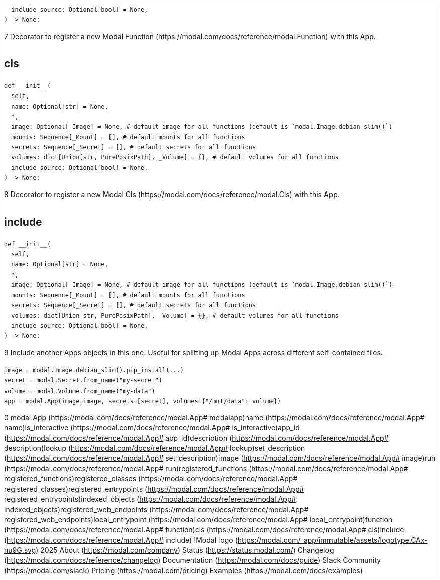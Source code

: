```
  include_source: Optional[bool] = None,
) -> None:
```
7 Decorator to register a new Modal Function (https://modal.com/docs/reference/modal.Function) with this App.
## cls <a id="cls"></a>
```
def __init__(
  self,
  name: Optional[str] = None,
  *,
  image: Optional[_Image] = None, # default image for all functions (default is `modal.Image.debian_slim()`)
  mounts: Sequence[_Mount] = [], # default mounts for all functions
  secrets: Sequence[_Secret] = [], # default secrets for all functions
  volumes: dict[Union[str, PurePosixPath], _Volume] = {}, # default volumes for all functions
  include_source: Optional[bool] = None,
) -> None:
```
8 Decorator to register a new Modal Cls (https://modal.com/docs/reference/modal.Cls) with this App.
## include <a id="include"></a>
```
def __init__(
  self,
  name: Optional[str] = None,
  *,
  image: Optional[_Image] = None, # default image for all functions (default is `modal.Image.debian_slim()`)
  mounts: Sequence[_Mount] = [], # default mounts for all functions
  secrets: Sequence[_Secret] = [], # default secrets for all functions
  volumes: dict[Union[str, PurePosixPath], _Volume] = {}, # default volumes for all functions
  include_source: Optional[bool] = None,
) -> None:
```
9 Include another Apps objects in this one.
Useful for splitting up Modal Apps across different self-contained files.
```
image = modal.Image.debian_slim().pip_install(...)
secret = modal.Secret.from_name("my-secret")
volume = modal.Volume.from_name("my-data")
app = modal.App(image=image, secrets=[secret], volumes={"/mnt/data": volume})
```
0 modal.App (https://modal.com/docs/reference/modal.App# modalapp)name (https://modal.com/docs/reference/modal.App# name)is_interactive (https://modal.com/docs/reference/modal.App# is_interactive)app_id (https://modal.com/docs/reference/modal.App# app_id)description (https://modal.com/docs/reference/modal.App# description)lookup (https://modal.com/docs/reference/modal.App# lookup)set_description (https://modal.com/docs/reference/modal.App# set_description)image (https://modal.com/docs/reference/modal.App# image)run (https://modal.com/docs/reference/modal.App# run)registered_functions (https://modal.com/docs/reference/modal.App# registered_functions)registered_classes (https://modal.com/docs/reference/modal.App# registered_classes)registered_entrypoints (https://modal.com/docs/reference/modal.App# registered_entrypoints)indexed_objects (https://modal.com/docs/reference/modal.App# indexed_objects)registered_web_endpoints (https://modal.com/docs/reference/modal.App# registered_web_endpoints)local_entrypoint (https://modal.com/docs/reference/modal.App# local_entrypoint)function (https://modal.com/docs/reference/modal.App# function)cls (https://modal.com/docs/reference/modal.App# cls)include (https://modal.com/docs/reference/modal.App# include)
!Modal logo (https://modal.com/_app/immutable/assets/logotype.CAx-nu9G.svg)  2025
About (https://modal.com/company) Status (https://status.modal.com/) Changelog (https://modal.com/docs/reference/changelog) Documentation (https://modal.com/docs/guide) Slack Community (https://modal.com/slack) Pricing (https://modal.com/pricing) Examples (https://modal.com/docs/examples)